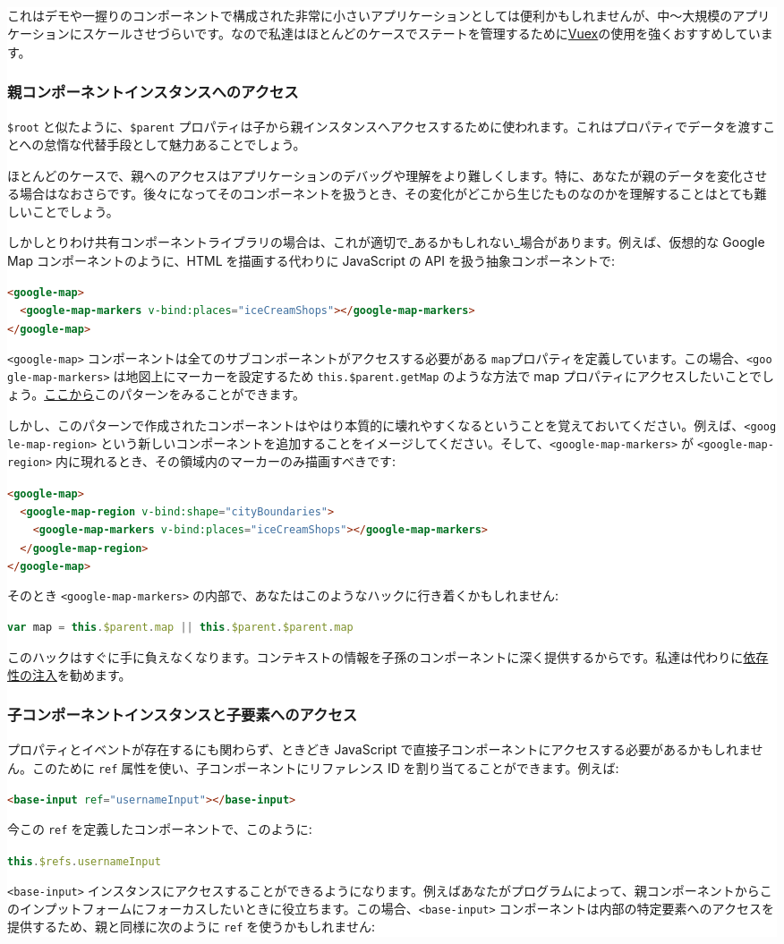<p class="tip">これはデモや一握りのコンポーネントで構成された非常に小さいアプリケーションとしては便利かもしれませんが、中〜大規模のアプリケーションにスケールさせづらいです。なので私達はほとんどのケースでステートを管理するために<a href="https://github.com/vuejs/vuex">Vuex</a>の使用を強くおすすめしています。</p>

### 親コンポーネントインスタンスへのアクセス

`$root` と似たように、`$parent` プロパティは子から親インスタンスへアクセスするために使われます。これはプロパティでデータを渡すことへの怠惰な代替手段として魅力あることでしょう。

<p class="tip">ほとんどのケースで、親へのアクセスはアプリケーションのデバッグや理解をより難しくします。特に、あなたが親のデータを変化させる場合はなおさらです。後々になってそのコンポーネントを扱うとき、その変化がどこから生じたものなのかを理解することはとても難しいことでしょう。</p>

しかしとりわけ共有コンポーネントライブラリの場合は、これが適切で_あるかもしれない_場合があります。例えば、仮想的な Google Map コンポーネントのように、HTML を描画する代わりに JavaScript の API を扱う抽象コンポーネントで:

```html
<google-map>
  <google-map-markers v-bind:places="iceCreamShops"></google-map-markers>
</google-map>
```

`<google-map>` コンポーネントは全てのサブコンポーネントがアクセスする必要がある `map`プロパティを定義しています。この場合、`<google-map-markers>` は地図上にマーカーを設定するため  `this.$parent.getMap` のような方法で map プロパティにアクセスしたいことでしょう。[ここから](https://codesandbox.io/s/github/vuejs/vuejs.org/tree/master/src/v2/examples/vue-20-accessing-parent-component-instance)このパターンをみることができます。

しかし、このパターンで作成されたコンポーネントはやはり本質的に壊れやすくなるということを覚えておいてください。例えば、`<google-map-region>` という新しいコンポーネントを追加することをイメージしてください。そして、`<google-map-markers>` が `<google-map-region>` 内に現れるとき、その領域内のマーカーのみ描画すべきです:

```html
<google-map>
  <google-map-region v-bind:shape="cityBoundaries">
    <google-map-markers v-bind:places="iceCreamShops"></google-map-markers>
  </google-map-region>
</google-map>
```

そのとき `<google-map-markers>` の内部で、あなたはこのようなハックに行き着くかもしれません:

```js
var map = this.$parent.map || this.$parent.$parent.map
```

このハックはすぐに手に負えなくなります。コンテキストの情報を子孫のコンポーネントに深く提供するからです。私達は代わりに[依存性の注入](#依存性の注入)を勧めます。

### 子コンポーネントインスタンスと子要素へのアクセス

プロパティとイベントが存在するにも関わらず、ときどき JavaScript で直接子コンポーネントにアクセスする必要があるかもしれません。このために `ref` 属性を使い、子コンポーネントにリファレンス ID を割り当てることができます。例えば:

```html
<base-input ref="usernameInput"></base-input>
```

今この `ref` を定義したコンポーネントで、このように:

```js
this.$refs.usernameInput
```

`<base-input>` インスタンスにアクセスすることができるようになります。例えばあなたがプログラムによって、親コンポーネントからこのインプットフォームにフォーカスしたいときに役立ちます。この場合、`<base-input>` コンポーネントは内部の特定要素へのアクセスを提供するため、親と同様に次のように `ref` を使うかもしれません:

